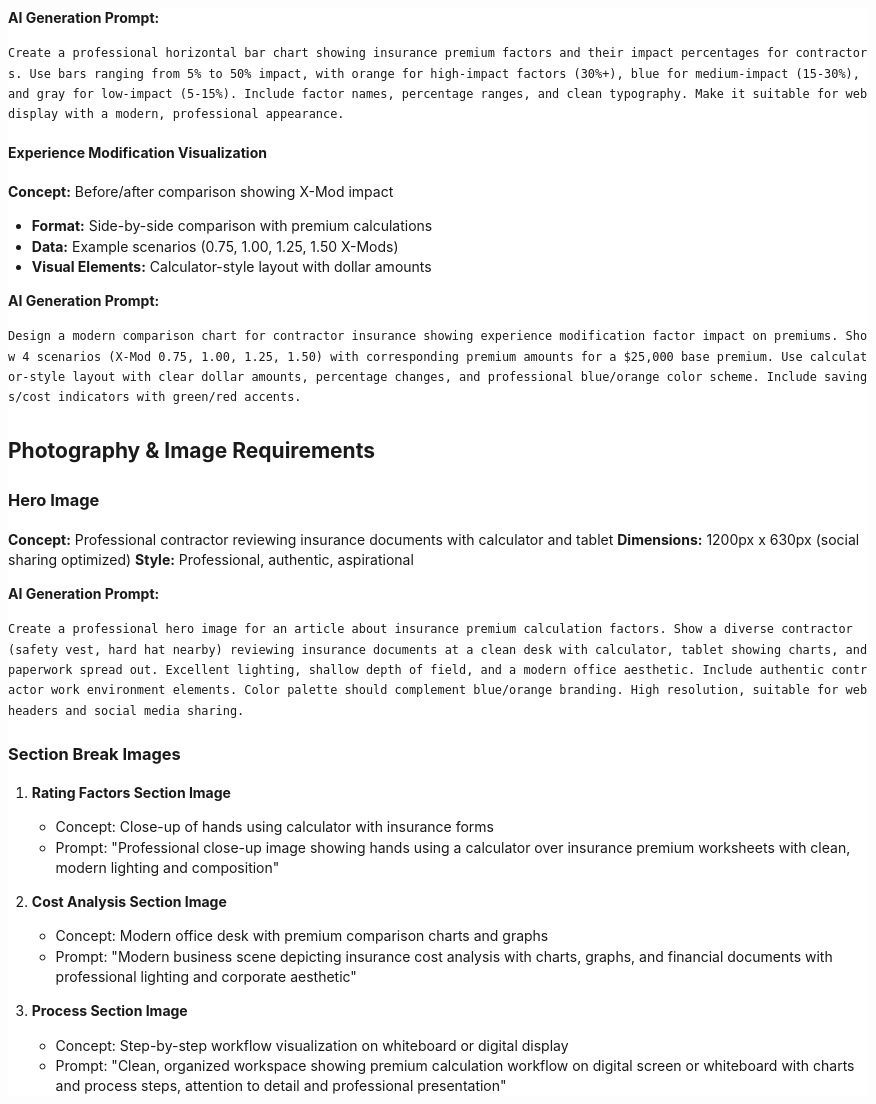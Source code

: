 **AI Generation Prompt:**
```
Create a professional horizontal bar chart showing insurance premium factors and their impact percentages for contractors. Use bars ranging from 5% to 50% impact, with orange for high-impact factors (30%+), blue for medium-impact (15-30%), and gray for low-impact (5-15%). Include factor names, percentage ranges, and clean typography. Make it suitable for web display with a modern, professional appearance.
```

#### Experience Modification Visualization
**Concept:** Before/after comparison showing X-Mod impact
- **Format:** Side-by-side comparison with premium calculations
- **Data:** Example scenarios (0.75, 1.00, 1.25, 1.50 X-Mods)
- **Visual Elements:** Calculator-style layout with dollar amounts

**AI Generation Prompt:**
```
Design a modern comparison chart for contractor insurance showing experience modification factor impact on premiums. Show 4 scenarios (X-Mod 0.75, 1.00, 1.25, 1.50) with corresponding premium amounts for a $25,000 base premium. Use calculator-style layout with clear dollar amounts, percentage changes, and professional blue/orange color scheme. Include savings/cost indicators with green/red accents.
```

## Photography & Image Requirements

### Hero Image
**Concept:** Professional contractor reviewing insurance documents with calculator and tablet
**Dimensions:** 1200px x 630px (social sharing optimized)
**Style:** Professional, authentic, aspirational

**AI Generation Prompt:**
```
Create a professional hero image for an article about insurance premium calculation factors. Show a diverse contractor (safety vest, hard hat nearby) reviewing insurance documents at a clean desk with calculator, tablet showing charts, and paperwork spread out. Excellent lighting, shallow depth of field, and a modern office aesthetic. Include authentic contractor work environment elements. Color palette should complement blue/orange branding. High resolution, suitable for web headers and social media sharing.
```

### Section Break Images
1. **Rating Factors Section Image**
   - Concept: Close-up of hands using calculator with insurance forms
   - Prompt: "Professional close-up image showing hands using a calculator over insurance premium worksheets with clean, modern lighting and composition"

2. **Cost Analysis Section Image**
   - Concept: Modern office desk with premium comparison charts and graphs
   - Prompt: "Modern business scene depicting insurance cost analysis with charts, graphs, and financial documents with professional lighting and corporate aesthetic"

3. **Process Section Image**
   - Concept: Step-by-step workflow visualization on whiteboard or digital display
   - Prompt: "Clean, organized workspace showing premium calculation workflow on digital screen or whiteboard with charts and process steps, attention to detail and professional presentation"
